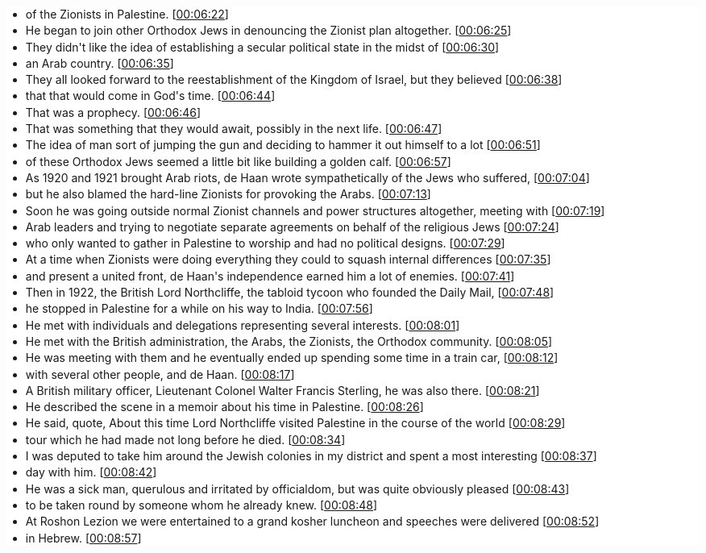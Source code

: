 *  of the Zionists in Palestine. [[00:06:22](https://www.youtube.com/watch?v=hqzlGvvu2I4&t=382.14000000000004s)]
*  He began to join other Orthodox Jews in denouncing the Zionist plan altogether. [[00:06:25](https://www.youtube.com/watch?v=hqzlGvvu2I4&t=385.74s)]
*  They didn't like the idea of establishing a secular political state in the midst of [[00:06:30](https://www.youtube.com/watch?v=hqzlGvvu2I4&t=390.54s)]
*  an Arab country. [[00:06:35](https://www.youtube.com/watch?v=hqzlGvvu2I4&t=395.78000000000003s)]
*  They all looked forward to the reestablishment of the Kingdom of Israel, but they believed [[00:06:38](https://www.youtube.com/watch?v=hqzlGvvu2I4&t=398.44s)]
*  that that would come in God's time. [[00:06:44](https://www.youtube.com/watch?v=hqzlGvvu2I4&t=404.26000000000005s)]
*  That was a prophecy. [[00:06:46](https://www.youtube.com/watch?v=hqzlGvvu2I4&t=406.46000000000004s)]
*  That was something that they would await, possibly in the next life. [[00:06:47](https://www.youtube.com/watch?v=hqzlGvvu2I4&t=407.46000000000004s)]
*  The idea of man sort of jumping the gun and deciding to hammer it out himself to a lot [[00:06:51](https://www.youtube.com/watch?v=hqzlGvvu2I4&t=411.94s)]
*  of these Orthodox Jews seemed a little bit like building a golden calf. [[00:06:57](https://www.youtube.com/watch?v=hqzlGvvu2I4&t=417.98s)]
*  As 1920 and 1921 brought Arab riots, de Haan wrote sympathetically of the Jews who suffered, [[00:07:04](https://www.youtube.com/watch?v=hqzlGvvu2I4&t=424.98s)]
*  but he also blamed the hard-line Zionists for provoking the Arabs. [[00:07:13](https://www.youtube.com/watch?v=hqzlGvvu2I4&t=433.54s)]
*  Soon he was going outside normal Zionist channels and power structures altogether, meeting with [[00:07:19](https://www.youtube.com/watch?v=hqzlGvvu2I4&t=439.14s)]
*  Arab leaders and trying to negotiate separate agreements on behalf of the religious Jews [[00:07:24](https://www.youtube.com/watch?v=hqzlGvvu2I4&t=444.74s)]
*  who only wanted to gather in Palestine to worship and had no political designs. [[00:07:29](https://www.youtube.com/watch?v=hqzlGvvu2I4&t=449.82s)]
*  At a time when Zionists were doing everything they could to squash internal differences [[00:07:35](https://www.youtube.com/watch?v=hqzlGvvu2I4&t=455.7s)]
*  and present a united front, de Haan's independence earned him a lot of enemies. [[00:07:41](https://www.youtube.com/watch?v=hqzlGvvu2I4&t=461.09999999999997s)]
*  Then in 1922, the British Lord Northcliffe, the tabloid tycoon who founded the Daily Mail, [[00:07:48](https://www.youtube.com/watch?v=hqzlGvvu2I4&t=468.54s)]
*  he stopped in Palestine for a while on his way to India. [[00:07:56](https://www.youtube.com/watch?v=hqzlGvvu2I4&t=476.86s)]
*  He met with individuals and delegations representing several interests. [[00:08:01](https://www.youtube.com/watch?v=hqzlGvvu2I4&t=481.38s)]
*  He met with the British administration, the Arabs, the Zionists, the Orthodox community. [[00:08:05](https://www.youtube.com/watch?v=hqzlGvvu2I4&t=485.54s)]
*  He was meeting with them and he eventually ended up spending some time in a train car, [[00:08:12](https://www.youtube.com/watch?v=hqzlGvvu2I4&t=492.06s)]
*  with several other people, and de Haan. [[00:08:17](https://www.youtube.com/watch?v=hqzlGvvu2I4&t=497.18s)]
*  A British military officer, Lieutenant Colonel Walter Francis Sterling, he was also there. [[00:08:21](https://www.youtube.com/watch?v=hqzlGvvu2I4&t=501.14s)]
*  He described the scene in a memoir about his time in Palestine. [[00:08:26](https://www.youtube.com/watch?v=hqzlGvvu2I4&t=506.14s)]
*  He said, quote, About this time Lord Northcliffe visited Palestine in the course of the world [[00:08:29](https://www.youtube.com/watch?v=hqzlGvvu2I4&t=509.66s)]
*  tour which he had made not long before he died. [[00:08:34](https://www.youtube.com/watch?v=hqzlGvvu2I4&t=514.9s)]
*  I was deputed to take him around the Jewish colonies in my district and spent a most interesting [[00:08:37](https://www.youtube.com/watch?v=hqzlGvvu2I4&t=517.9s)]
*  day with him. [[00:08:42](https://www.youtube.com/watch?v=hqzlGvvu2I4&t=522.0s)]
*  He was a sick man, querulous and irritated by officialdom, but was quite obviously pleased [[00:08:43](https://www.youtube.com/watch?v=hqzlGvvu2I4&t=523.74s)]
*  to be taken round by someone whom he already knew. [[00:08:48](https://www.youtube.com/watch?v=hqzlGvvu2I4&t=528.98s)]
*  At Roshon Lezion we were entertained to a grand kosher luncheon and speeches were delivered [[00:08:52](https://www.youtube.com/watch?v=hqzlGvvu2I4&t=532.0600000000001s)]
*  in Hebrew. [[00:08:57](https://www.youtube.com/watch?v=hqzlGvvu2I4&t=537.32s)]